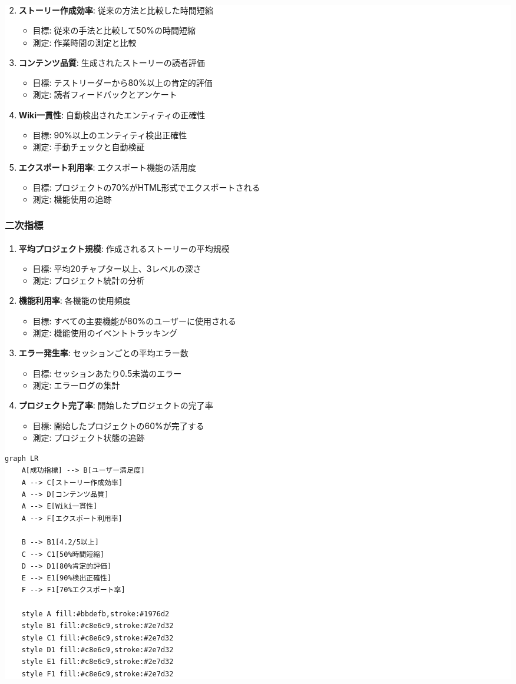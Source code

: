 2. **ストーリー作成効率**: 従来の方法と比較した時間短縮
   - 目標: 従来の手法と比較して50%の時間短縮
   - 測定: 作業時間の測定と比較

3. **コンテンツ品質**: 生成されたストーリーの読者評価
   - 目標: テストリーダーから80%以上の肯定的評価
   - 測定: 読者フィードバックとアンケート

4. **Wiki一貫性**: 自動検出されたエンティティの正確性
   - 目標: 90%以上のエンティティ検出正確性
   - 測定: 手動チェックと自動検証

5. **エクスポート利用率**: エクスポート機能の活用度
   - 目標: プロジェクトの70%がHTML形式でエクスポートされる
   - 測定: 機能使用の追跡

### 二次指標

1. **平均プロジェクト規模**: 作成されるストーリーの平均規模
   - 目標: 平均20チャプター以上、3レベルの深さ
   - 測定: プロジェクト統計の分析

2. **機能利用率**: 各機能の使用頻度
   - 目標: すべての主要機能が80%のユーザーに使用される
   - 測定: 機能使用のイベントトラッキング

3. **エラー発生率**: セッションごとの平均エラー数
   - 目標: セッションあたり0.5未満のエラー
   - 測定: エラーログの集計

4. **プロジェクト完了率**: 開始したプロジェクトの完了率
   - 目標: 開始したプロジェクトの60%が完了する
   - 測定: プロジェクト状態の追跡

```mermaid
graph LR
    A[成功指標] --> B[ユーザー満足度]
    A --> C[ストーリー作成効率]
    A --> D[コンテンツ品質]
    A --> E[Wiki一貫性]
    A --> F[エクスポート利用率]
    
    B --> B1[4.2/5以上]
    C --> C1[50%時間短縮]
    D --> D1[80%肯定的評価]
    E --> E1[90%検出正確性]
    F --> F1[70%エクスポート率]
    
    style A fill:#bbdefb,stroke:#1976d2
    style B1 fill:#c8e6c9,stroke:#2e7d32
    style C1 fill:#c8e6c9,stroke:#2e7d32
    style D1 fill:#c8e6c9,stroke:#2e7d32
    style E1 fill:#c8e6c9,stroke:#2e7d32
    style F1 fill:#c8e6c9,stroke:#2e7d32
```
